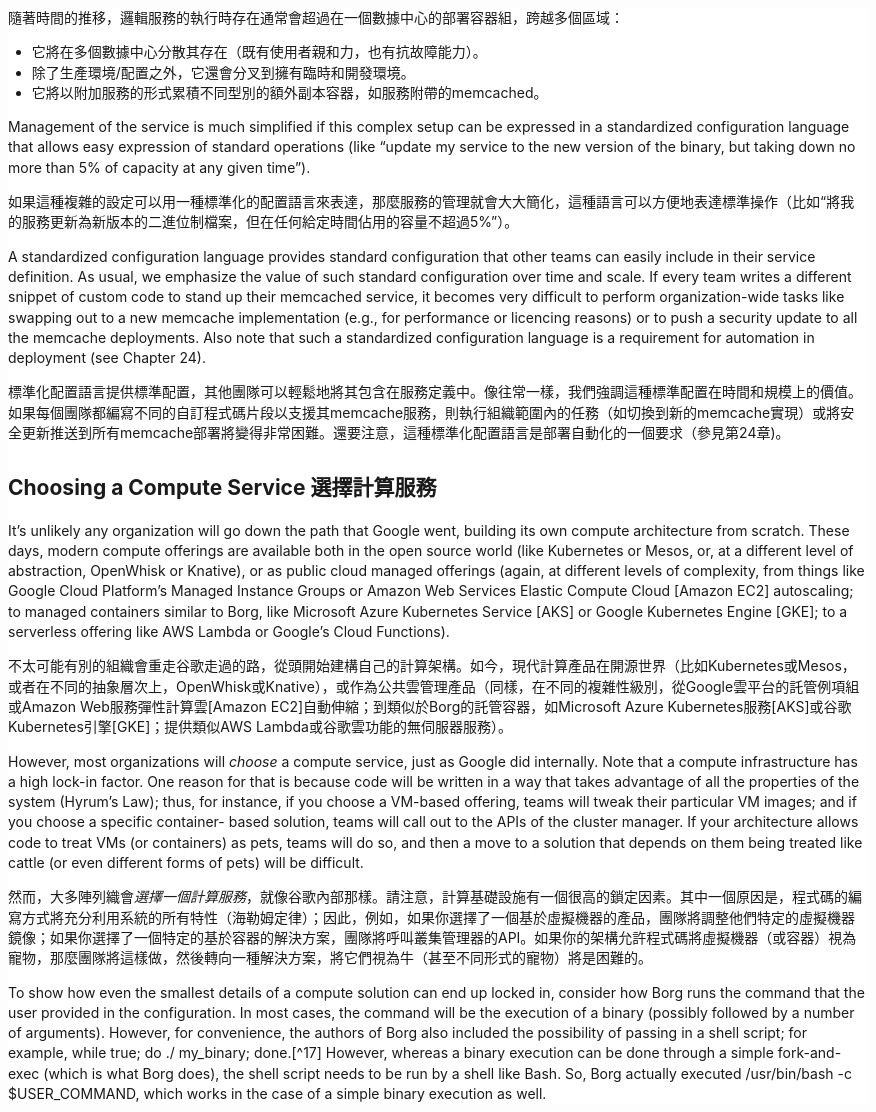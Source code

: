 隨著時間的推移，邏輯服務的執行時存在通常會超過在一個數據中心的部署容器組，跨越多個區域：

- 它將在多個數據中心分散其存在（既有使用者親和力，也有抗故障能力）。
- 除了生產環境/配置之外，它還會分叉到擁有臨時和開發環境。
- 它將以附加服務的形式累積不同型別的額外副本容器，如服務附帶的memcached。

Management of the service is much simplified if this complex setup can be expressed in a standardized configuration language that allows easy expression of standard operations (like “update my service to the new version of the binary, but taking down no more than 5% of capacity at any given time”).

如果這種複雜的設定可以用一種標準化的配置語言來表達，那麼服務的管理就會大大簡化，這種語言可以方便地表達標準操作（比如“將我的服務更新為新版本的二進位制檔案，但在任何給定時間佔用的容量不超過5%”）。

A standardized configuration language provides standard configuration that other teams can easily include in their service definition. As usual, we emphasize the value of such standard configuration over time and scale. If every team writes a different snippet of custom code to stand up their memcached service, it becomes very difficult to perform organization-wide tasks like swapping out to a new memcache implementation (e.g., for performance or licencing reasons) or to push a security update to all the memcache deployments. Also note that such a standardized configuration language is a requirement for automation in deployment (see Chapter 24).

標準化配置語言提供標準配置，其他團隊可以輕鬆地將其包含在服務定義中。像往常一樣，我們強調這種標準配置在時間和規模上的價值。如果每個團隊都編寫不同的自訂程式碼片段以支援其memcache服務，則執行組織範圍內的任務（如切換到新的memcache實現）或將安全更新推送到所有memcache部署將變得非常困難。還要注意，這種標準化配置語言是部署自動化的一個要求（參見第24章)。

## Choosing a Compute Service 選擇計算服務

It’s unlikely any organization will go down the path that Google went, building its own compute architecture from scratch. These days, modern compute offerings are available both in the open source world (like Kubernetes or Mesos, or, at a different level of abstraction, OpenWhisk or Knative), or as public cloud managed offerings (again, at different levels of complexity, from things like Google Cloud Platform’s Managed Instance Groups or Amazon Web Services Elastic Compute Cloud [Amazon EC2] autoscaling; to managed containers similar to Borg, like Microsoft Azure Kubernetes Service [AKS] or Google Kubernetes Engine [GKE]; to a serverless offering like AWS Lambda or Google’s Cloud Functions).

不太可能有別的組織會重走谷歌走過的路，從頭開始建構自己的計算架構。如今，現代計算產品在開源世界（比如Kubernetes或Mesos，或者在不同的抽象層次上，OpenWhisk或Knative），或作為公共雲管理產品（同樣，在不同的複雜性級別，從Google雲平台的託管例項組或Amazon Web服務彈性計算雲[Amazon EC2]自動伸縮；到類似於Borg的託管容器，如Microsoft Azure Kubernetes服務[AKS]或谷歌Kubernetes引擎[GKE]；提供類似AWS Lambda或谷歌雲功能的無伺服器服務）。

However, most organizations will *choose* a compute service, just as Google did internally. Note that a compute infrastructure has a high lock-in factor. One reason for that is because code will be written in a way that takes advantage of all the properties of the system (Hyrum’s Law); thus, for instance, if you choose a VM-based offering, teams will tweak their particular VM images; and if you choose a specific container- based solution, teams will call out to the APIs of the cluster manager. If your architecture allows code to treat VMs (or containers) as pets, teams will do so, and then a move to a solution that depends on them being treated like cattle (or even different forms of pets) will be difficult.

然而，大多陣列織會*選擇一個計算服務*，就像谷歌內部那樣。請注意，計算基礎設施有一個很高的鎖定因素。其中一個原因是，程式碼的編寫方式將充分利用系統的所有特性（海勒姆定律）；因此，例如，如果你選擇了一個基於虛擬機器的產品，團隊將調整他們特定的虛擬機器鏡像；如果你選擇了一個特定的基於容器的解決方案，團隊將呼叫叢集管理器的API。如果你的架構允許程式碼將虛擬機器（或容器）視為寵物，那麼團隊將這樣做，然後轉向一種解決方案，將它們視為牛（甚至不同形式的寵物）將是困難的。

To show how even the smallest details of a compute solution can end up locked in, consider how Borg runs the command that the user provided in the configuration. In most cases, the command will be the execution of a binary (possibly followed by a number of arguments). However, for convenience, the authors of Borg also included the possibility of passing in a shell script; for example, while true; do ./ my_binary; done.[^17] However, whereas a binary execution can be done through a simple fork-and-exec (which is what Borg does), the shell script needs to be run by a shell like Bash. So, Borg actually executed /usr/bin/bash -c $USER_COMMAND, which works in the case of a simple binary execution as well.
